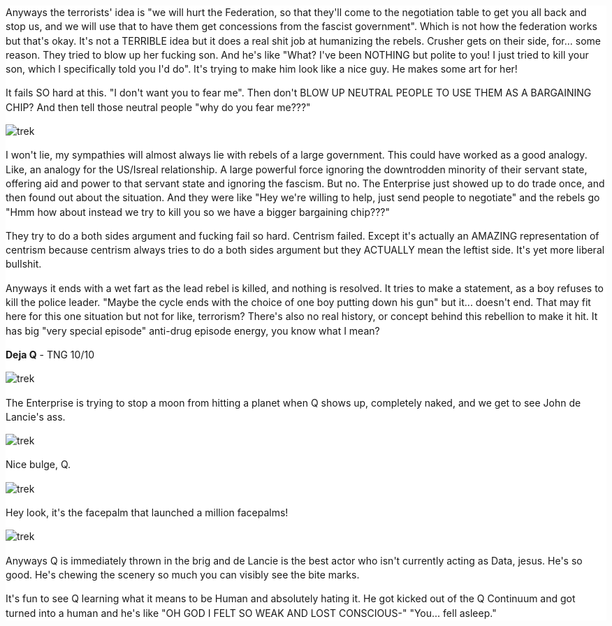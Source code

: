 Anyways the terrorists' idea is "we will hurt the Federation, so that they'll come to the negotiation table to get you all back and stop us, and we will use that to have them get concessions from the fascist government". Which is not how the federation works but that's okay. It's not a TERRIBLE idea but it does a real shit job at humanizing the rebels. Crusher gets on their side, for... some reason. They tried to blow up her fucking son. And he's like "What? I've been NOTHING but polite to you! I just tried to kill your son, which I specifically told you I'd do". It's trying to make him look like a nice guy. He makes some art for her!

It fails SO hard at this. "I don't want you to fear me". Then don't BLOW UP NEUTRAL PEOPLE TO USE THEM AS A BARGAINING CHIP? And then tell those neutral people "why do you fear me???"

<img src="https://imgur.com/SIdmd0J.png" alt="trek">

I won't lie, my sympathies will almost always lie with rebels of a large government. This could have worked as a good analogy. Like, an analogy for the US/Isreal relationship. A large powerful force ignoring the downtrodden minority of their servant state, offering aid and power to that servant state and ignoring the fascism. But no. The Enterprise just showed up to do trade once, and then found out about the situation. And they were like "Hey we're willing to help, just send people to negotiate" and the rebels go "Hmm how about instead we try to kill you so we have a bigger bargaining chip???"

They try to do a both sides argument and fucking fail so hard. Centrism failed. Except it's actually an AMAZING representation of centrism because centrism always tries to do a both sides argument but they ACTUALLY mean the leftist side. It's yet more liberal bullshit.

Anyways it ends with a wet fart as the lead rebel is killed, and nothing is resolved. It tries to make a statement, as a boy refuses to kill the police leader. "Maybe the cycle ends with the choice of one boy putting down his gun" but it... doesn't end. That may fit here for this one situation but not for like, terrorism? There's also no real history, or concept behind this rebellion to make it hit. It has big "very special episode" anti-drug episode energy, you know what I mean?


**Deja Q** - TNG
10/10

<img src="https://imgur.com/Zz9Zn7a.png" alt="trek">

The Enterprise is trying to stop a moon from hitting a planet when Q shows up, completely naked, and we get to see John de Lancie's ass.

<img src="https://imgur.com/MBFmHrr.png" alt="trek">

Nice bulge, Q.

<img src="https://imgur.com/HoaP3tE.png" alt="trek">

Hey look, it's the facepalm that launched a million facepalms!

<img src="https://imgur.com/XuXNaAQ.png" alt="trek">

Anyways Q is immediately thrown in the brig and de Lancie is the best actor who isn't currently acting as Data, jesus. He's so good. He's chewing the scenery so much you can visibly see the bite marks.

It's fun to see Q learning what it means to be Human and absolutely hating it. He got kicked out of the Q Continuum and got turned into a human and he's like "OH GOD I FELT SO WEAK AND LOST CONSCIOUS-" "You... fell asleep."
